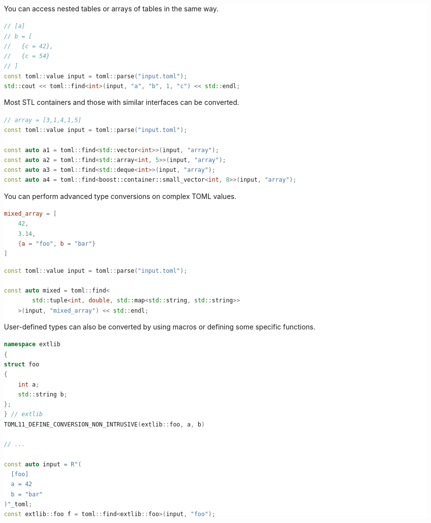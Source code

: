 You can access nested tables or arrays of tables in the same way.

```cpp
// [a]
// b = [
//   {c = 42},
//   {c = 54}
// ]
const toml::value input = toml::parse("input.toml");
std::cout << toml::find<int>(input, "a", "b", 1, "c") << std::endl;
```

Most STL containers and those with similar interfaces can be converted.

```cpp
// array = [3,1,4,1,5]
const toml::value input = toml::parse("input.toml");

const auto a1 = toml::find<std::vector<int>>(input, "array");
const auto a2 = toml::find<std::array<int, 5>>(input, "array");
const auto a3 = toml::find<std::deque<int>>(input, "array");
const auto a4 = toml::find<boost::container::small_vector<int, 8>>(input, "array");
```

You can perform advanced type conversions on complex TOML values.

```toml
mixed_array = [
    42,
    3.14,
    {a = "foo", b = "bar"}
]
```

```cpp
const toml::value input = toml::parse("input.toml");

const auto mixed = toml::find<
        std::tuple<int, double, std::map<std::string, std::string>>
    >(input, "mixed_array") << std::endl;
```

User-defined types can also be converted by using macros or defining some specific functions.

```cpp
namespace extlib
{
struct foo
{
    int a;
    std::string b;
};
} // extlib
TOML11_DEFINE_CONVERSION_NON_INTRUSIVE(extlib::foo, a, b)

// ...

const auto input = R"(
  [foo]
  a = 42
  b = "bar"
)"_toml;
const extlib::foo f = toml::find<extlib::foo>(input, "foo");
```
